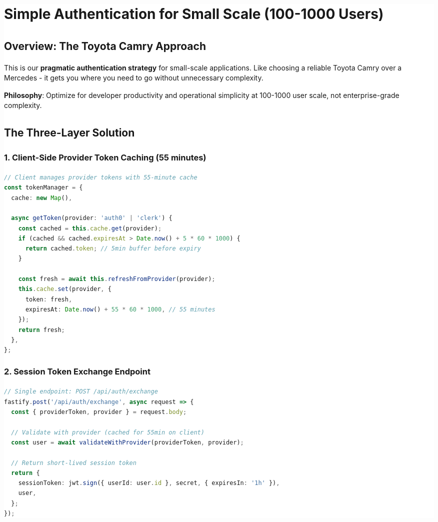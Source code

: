 # Simple Authentication for Small Scale (100-1000 Users)

## Overview: The Toyota Camry Approach

This is our **pragmatic authentication strategy** for small-scale applications. Like choosing a reliable Toyota Camry over a Mercedes - it gets you where you need to go without unnecessary complexity.

**Philosophy**: Optimize for developer productivity and operational simplicity at 100-1000 user scale, not enterprise-grade complexity.

## The Three-Layer Solution

### 1. Client-Side Provider Token Caching (55 minutes)

```typescript
// Client manages provider tokens with 55-minute cache
const tokenManager = {
  cache: new Map(),

  async getToken(provider: 'auth0' | 'clerk') {
    const cached = this.cache.get(provider);
    if (cached && cached.expiresAt > Date.now() + 5 * 60 * 1000) {
      return cached.token; // 5min buffer before expiry
    }

    const fresh = await this.refreshFromProvider(provider);
    this.cache.set(provider, {
      token: fresh,
      expiresAt: Date.now() + 55 * 60 * 1000, // 55 minutes
    });
    return fresh;
  },
};
```

### 2. Session Token Exchange Endpoint

```typescript
// Single endpoint: POST /api/auth/exchange
fastify.post('/api/auth/exchange', async request => {
  const { providerToken, provider } = request.body;

  // Validate with provider (cached for 55min on client)
  const user = await validateWithProvider(providerToken, provider);

  // Return short-lived session token
  return {
    sessionToken: jwt.sign({ userId: user.id }, secret, { expiresIn: '1h' }),
    user,
  };
});
```
